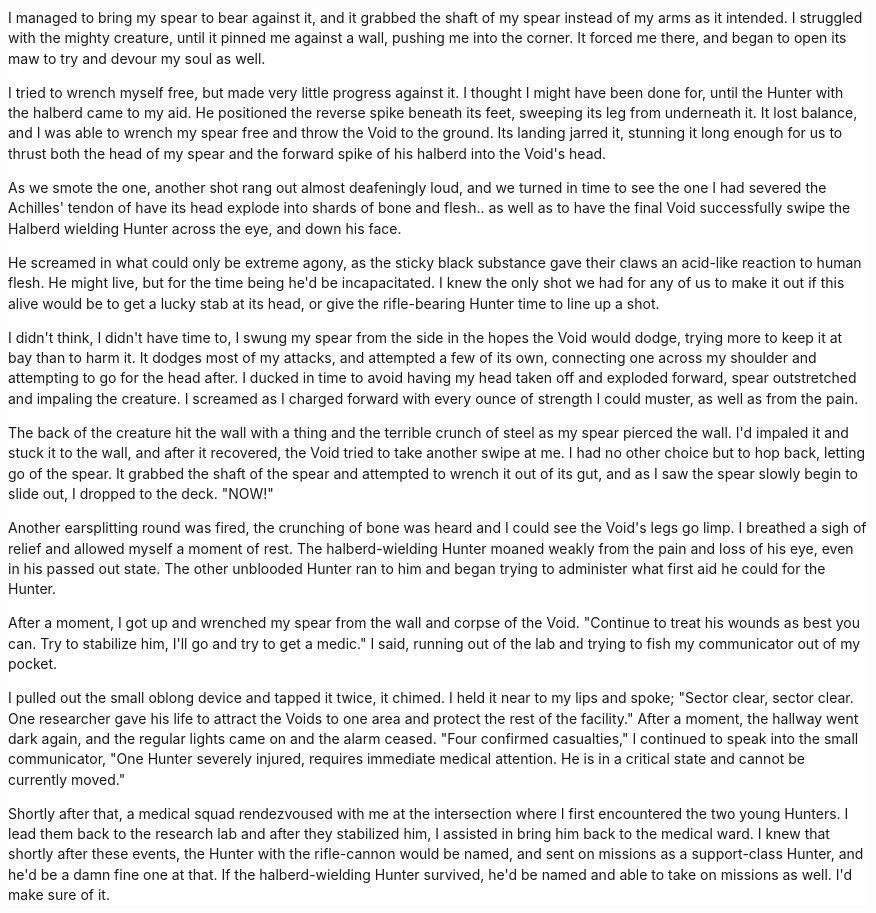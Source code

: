 I managed to bring my spear to bear against it, and it grabbed the shaft of my spear instead of my arms as it intended. I struggled with the mighty creature, until it pinned me against a wall, pushing me into the corner. It forced me there, and began to open its maw to try and devour my soul as well.

I tried to wrench myself free, but made very little progress against it. I thought I might have been done for, until the Hunter with the halberd came to my aid. He positioned the reverse spike beneath its feet, sweeping its leg from underneath it. It lost balance, and I was able to wrench my spear free and throw the Void to the ground. Its landing jarred it, stunning it long enough for us to thrust both the head of my spear and the forward spike of his halberd into the Void's head.

As we smote the one, another shot rang out almost deafeningly loud, and we turned in time to see the one I had severed the Achilles' tendon of have its head explode into shards of bone and flesh.. as well as to have the final Void successfully swipe the Halberd wielding Hunter across the eye, and down his face.

He screamed in what could only be extreme agony, as the sticky black substance gave their claws an acid-like reaction to human flesh. He might live, but for the time being he'd be incapacitated. I knew the only shot we had for any of us to make it out if this alive would be to get a lucky stab at its head, or give the rifle-bearing Hunter time to line up a shot.

I didn't think, I didn't have time to, I swung my spear from the side in the hopes the Void would dodge, trying more to keep it at bay than to harm it. It dodges most of my attacks, and attempted a few of its own, connecting one across my shoulder and attempting to go for the head after. I ducked in time to avoid having my head taken off and exploded forward, spear outstretched and impaling the creature. I screamed as I charged forward with every ounce of strength I could muster, as well as from the pain.

The back of the creature hit the wall with a thing and the terrible crunch of steel as my spear pierced the wall. I'd impaled it and stuck it to the wall, and after it recovered, the Void tried to take another swipe at me. I had no other choice but to hop back, letting go of the spear. It grabbed the shaft of the spear and attempted to wrench it out of its gut, and as I saw the spear slowly begin to slide out, I dropped to the deck. "NOW!"

Another earsplitting round was fired, the crunching of bone was heard and I could see the Void's legs go limp. I breathed a sigh of relief and allowed myself a moment of rest. The halberd-wielding Hunter moaned weakly from the pain and loss of his eye, even in his passed out state. The other unblooded Hunter ran to him and began trying to administer what first aid he could for the Hunter.

After a moment, I got up and wrenched my spear from the wall and corpse of the Void. "Continue to treat his wounds as best you can. Try to stabilize him, I'll go and try to get a medic." I said, running out of the lab and trying to fish my communicator out of my pocket.

I pulled out the small oblong device and tapped it twice, it chimed. I held it near to my lips and spoke; "Sector clear, sector clear. One researcher gave his life to attract the Voids to one area and protect the rest of the facility." After a moment, the hallway went dark again, and the regular lights came on and the alarm ceased. "Four confirmed casualties," I continued to speak into the small communicator, "One Hunter severely injured, requires immediate medical attention. He is in a critical state and cannot be currently moved."

Shortly after that, a medical squad rendezvoused with me at the intersection where I first encountered the two young Hunters. I lead them back to the research lab and after they stabilized him, I assisted in bring him back to the medical ward. I knew that shortly after these events, the Hunter with the rifle-cannon would be named, and sent on missions as a support-class Hunter, and he'd be a damn fine one at that. If the halberd-wielding Hunter survived, he'd be named and able to take on missions as well. I'd make sure of it.
